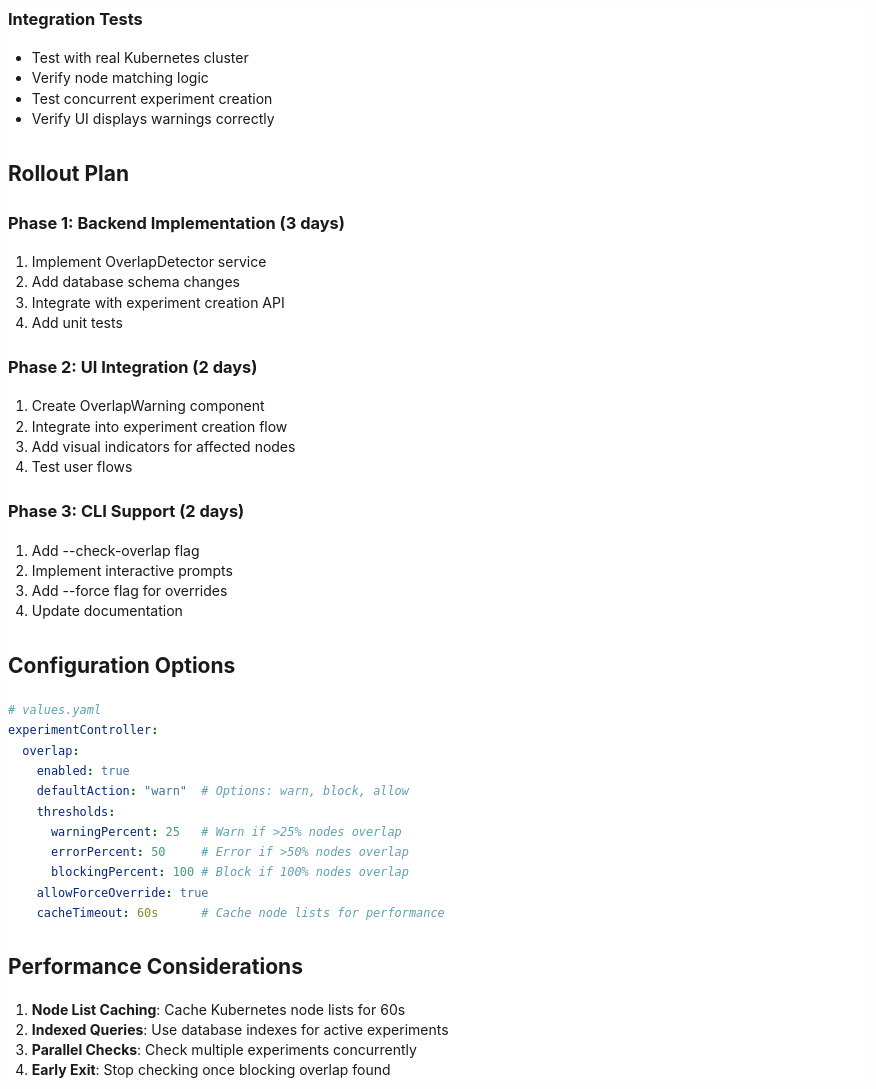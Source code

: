 ### Integration Tests
- Test with real Kubernetes cluster
- Verify node matching logic
- Test concurrent experiment creation
- Verify UI displays warnings correctly

## Rollout Plan

### Phase 1: Backend Implementation (3 days)
1. Implement OverlapDetector service
2. Add database schema changes
3. Integrate with experiment creation API
4. Add unit tests

### Phase 2: UI Integration (2 days)
1. Create OverlapWarning component
2. Integrate into experiment creation flow
3. Add visual indicators for affected nodes
4. Test user flows

### Phase 3: CLI Support (2 days)
1. Add --check-overlap flag
2. Implement interactive prompts
3. Add --force flag for overrides
4. Update documentation

## Configuration Options

```yaml
# values.yaml
experimentController:
  overlap:
    enabled: true
    defaultAction: "warn"  # Options: warn, block, allow
    thresholds:
      warningPercent: 25   # Warn if >25% nodes overlap
      errorPercent: 50     # Error if >50% nodes overlap
      blockingPercent: 100 # Block if 100% nodes overlap
    allowForceOverride: true
    cacheTimeout: 60s      # Cache node lists for performance
```

## Performance Considerations

1. **Node List Caching**: Cache Kubernetes node lists for 60s
2. **Indexed Queries**: Use database indexes for active experiments
3. **Parallel Checks**: Check multiple experiments concurrently
4. **Early Exit**: Stop checking once blocking overlap found
